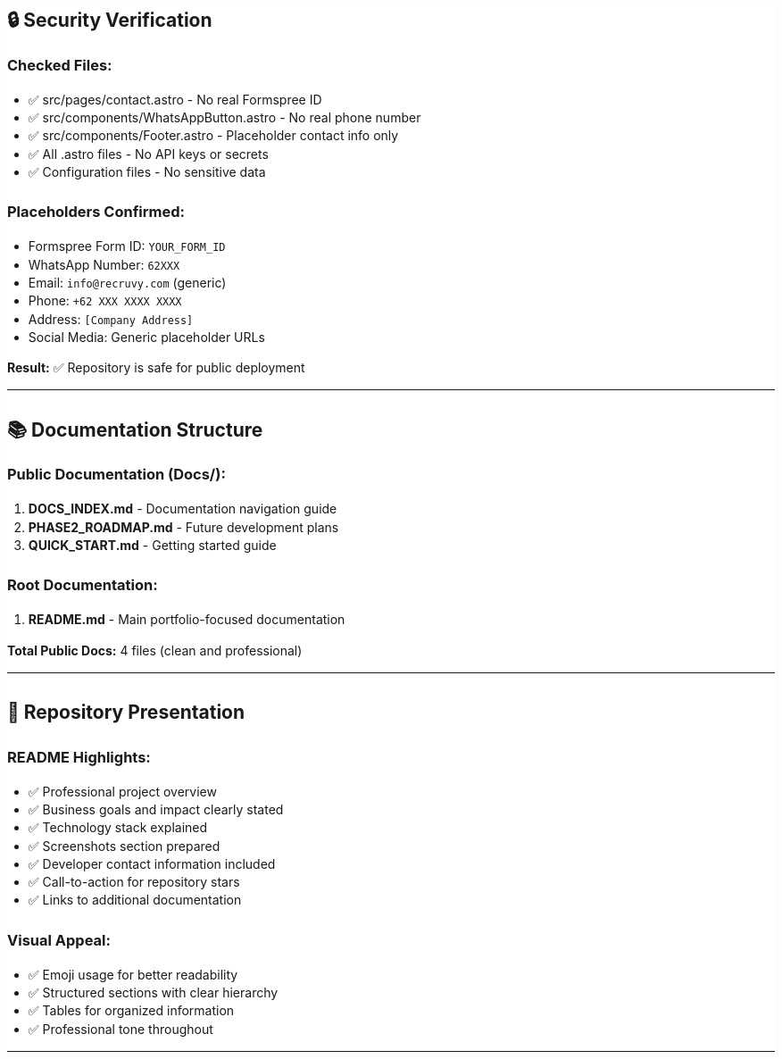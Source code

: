 ## 🔒 Security Verification

### Checked Files:
- ✅ src/pages/contact.astro - No real Formspree ID
- ✅ src/components/WhatsAppButton.astro - No real phone number
- ✅ src/components/Footer.astro - Placeholder contact info only
- ✅ All .astro files - No API keys or secrets
- ✅ Configuration files - No sensitive data

### Placeholders Confirmed:
- Formspree Form ID: `YOUR_FORM_ID`
- WhatsApp Number: `62XXX`
- Email: `info@recruvy.com` (generic)
- Phone: `+62 XXX XXXX XXXX`
- Address: `[Company Address]`
- Social Media: Generic placeholder URLs

**Result:** ✅ Repository is safe for public deployment

---

## 📚 Documentation Structure

### Public Documentation (Docs/):
1. **DOCS_INDEX.md** - Documentation navigation guide
2. **PHASE2_ROADMAP.md** - Future development plans
3. **QUICK_START.md** - Getting started guide

### Root Documentation:
1. **README.md** - Main portfolio-focused documentation

**Total Public Docs:** 4 files (clean and professional)

---

## 🎨 Repository Presentation

### README Highlights:
- ✅ Professional project overview
- ✅ Business goals and impact clearly stated
- ✅ Technology stack explained
- ✅ Screenshots section prepared
- ✅ Developer contact information included
- ✅ Call-to-action for repository stars
- ✅ Links to additional documentation

### Visual Appeal:
- ✅ Emoji usage for better readability
- ✅ Structured sections with clear hierarchy
- ✅ Tables for organized information
- ✅ Professional tone throughout

---